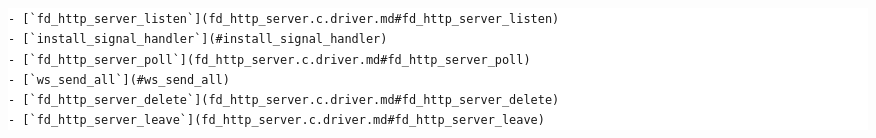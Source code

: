     - [`fd_http_server_listen`](fd_http_server.c.driver.md#fd_http_server_listen)
    - [`install_signal_handler`](#install_signal_handler)
    - [`fd_http_server_poll`](fd_http_server.c.driver.md#fd_http_server_poll)
    - [`ws_send_all`](#ws_send_all)
    - [`fd_http_server_delete`](fd_http_server.c.driver.md#fd_http_server_delete)
    - [`fd_http_server_leave`](fd_http_server.c.driver.md#fd_http_server_leave)


